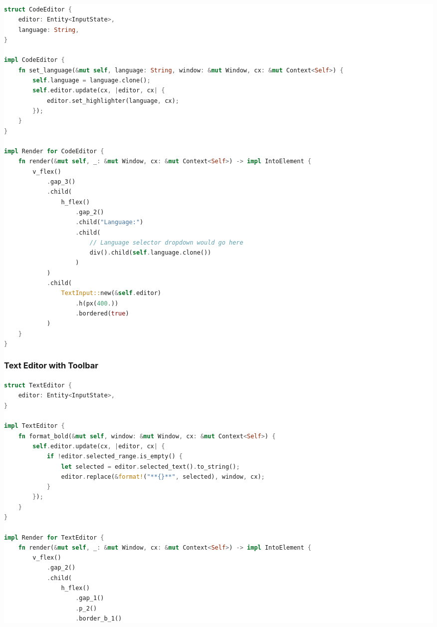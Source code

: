 ```rust
struct CodeEditor {
    editor: Entity<InputState>,
    language: String,
}

impl CodeEditor {
    fn set_language(&mut self, language: String, window: &mut Window, cx: &mut Context<Self>) {
        self.language = language.clone();
        self.editor.update(cx, |editor, cx| {
            editor.set_highlighter(language, cx);
        });
    }
}

impl Render for CodeEditor {
    fn render(&mut self, _: &mut Window, cx: &mut Context<Self>) -> impl IntoElement {
        v_flex()
            .gap_3()
            .child(
                h_flex()
                    .gap_2()
                    .child("Language:")
                    .child(
                        // Language selector dropdown would go here
                        div().child(self.language.clone())
                    )
            )
            .child(
                TextInput::new(&self.editor)
                    .h(px(400.))
                    .bordered(true)
            )
    }
}
```

### Text Editor with Toolbar

```rust
struct TextEditor {
    editor: Entity<InputState>,
}

impl TextEditor {
    fn format_bold(&mut self, window: &mut Window, cx: &mut Context<Self>) {
        self.editor.update(cx, |editor, cx| {
            if !editor.selected_range.is_empty() {
                let selected = editor.selected_text().to_string();
                editor.replace(&format!("**{}**", selected), window, cx);
            }
        });
    }
}

impl Render for TextEditor {
    fn render(&mut self, _: &mut Window, cx: &mut Context<Self>) -> impl IntoElement {
        v_flex()
            .gap_2()
            .child(
                h_flex()
                    .gap_1()
                    .p_2()
                    .border_b_1()
```